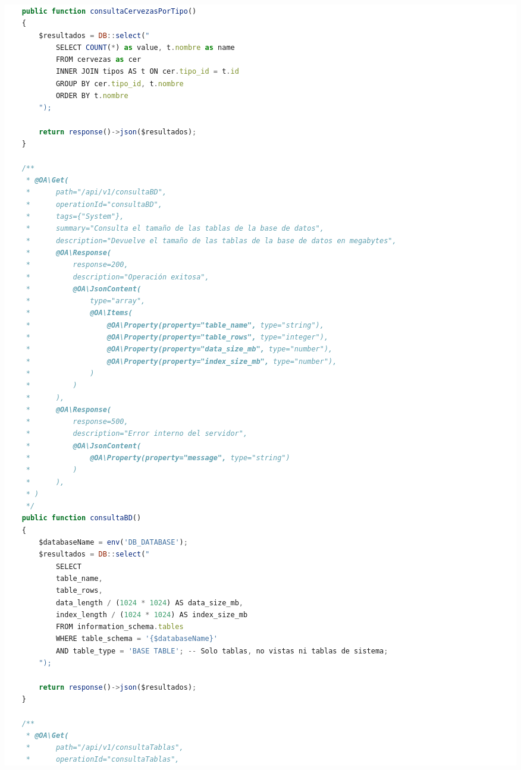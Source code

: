 ```js
    public function consultaCervezasPorTipo()
    {
        $resultados = DB::select("
            SELECT COUNT(*) as value, t.nombre as name
            FROM cervezas as cer
            INNER JOIN tipos AS t ON cer.tipo_id = t.id
            GROUP BY cer.tipo_id, t.nombre
            ORDER BY t.nombre
        ");

        return response()->json($resultados);
    }

    /**
     * @OA\Get(
     *      path="/api/v1/consultaBD",
     *      operationId="consultaBD",
     *      tags={"System"},
     *      summary="Consulta el tamaño de las tablas de la base de datos",
     *      description="Devuelve el tamaño de las tablas de la base de datos en megabytes",
     *      @OA\Response(
     *          response=200,
     *          description="Operación exitosa",
     *          @OA\JsonContent(
     *              type="array",
     *              @OA\Items(
     *                  @OA\Property(property="table_name", type="string"),
     *                  @OA\Property(property="table_rows", type="integer"),
     *                  @OA\Property(property="data_size_mb", type="number"),
     *                  @OA\Property(property="index_size_mb", type="number"),
     *              )
     *          )
     *      ),
     *      @OA\Response(
     *          response=500,
     *          description="Error interno del servidor",
     *          @OA\JsonContent(
     *              @OA\Property(property="message", type="string")
     *          )
     *      ),
     * )
     */
    public function consultaBD()
    {
        $databaseName = env('DB_DATABASE');
        $resultados = DB::select("
            SELECT 
            table_name,
            table_rows,
            data_length / (1024 * 1024) AS data_size_mb,
            index_length / (1024 * 1024) AS index_size_mb
            FROM information_schema.tables
            WHERE table_schema = '{$databaseName}'
            AND table_type = 'BASE TABLE'; -- Solo tablas, no vistas ni tablas de sistema;
        ");

        return response()->json($resultados);
    }

    /**
     * @OA\Get(
     *      path="/api/v1/consultaTablas",
     *      operationId="consultaTablas",
```